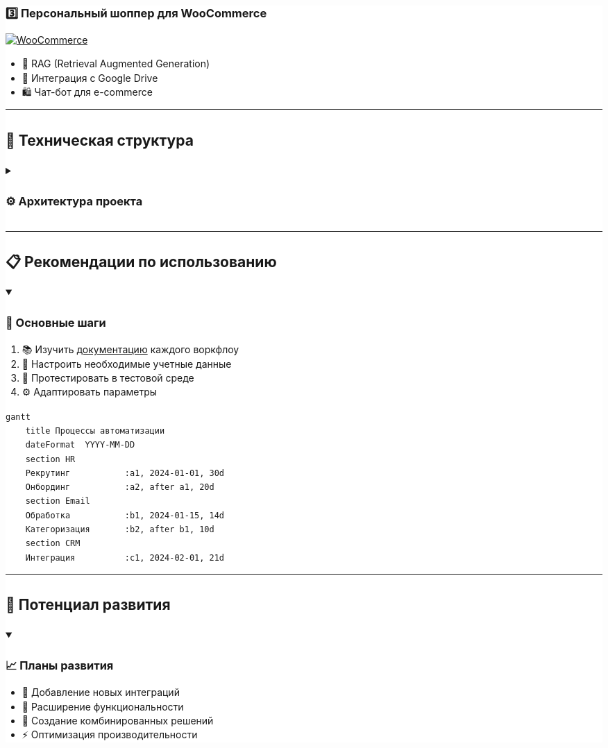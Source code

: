 ### 3️⃣ Персональный шоппер для WooCommerce

[![WooCommerce](https://img.shields.io/badge/WooCommerce-Plugin-96588A)](https://woocommerce.com)

- 🔄 RAG (Retrieval Augmented Generation)
- 📁 Интеграция с Google Drive
- 🛍️ Чат-бот для e-commerce

</details>

---

## 🔧 Техническая структура

<details><summary><h3>⚙️ Архитектура проекта</h3></summary></details>

---

## 📋 Рекомендации по использованию

<details open>
<summary><h3>📝 Основные шаги</h3></summary>

1. 📚 Изучить [документацию](https://docs.n8n.io) каждого воркфлоу
2. 🔐 Настроить необходимые учетные данные
3. 🧪 Протестировать в тестовой среде
4. ⚙️ Адаптировать параметры

```mermaid
gantt
    title Процессы автоматизации
    dateFormat  YYYY-MM-DD
    section HR
    Рекрутинг           :a1, 2024-01-01, 30d
    Онбординг           :a2, after a1, 20d
    section Email
    Обработка           :b1, 2024-01-15, 14d
    Категоризация       :b2, after b1, 10d
    section CRM
    Интеграция          :c1, 2024-02-01, 21d
```

</details>

---

## 🚀 Потенциал развития

<details open>
<summary><h3>📈 Планы развития</h3></summary>

- 🔄 Добавление новых интеграций
- 🔧 Расширение функциональности
- 🔗 Создание комбинированных решений
- ⚡ Оптимизация производительности
